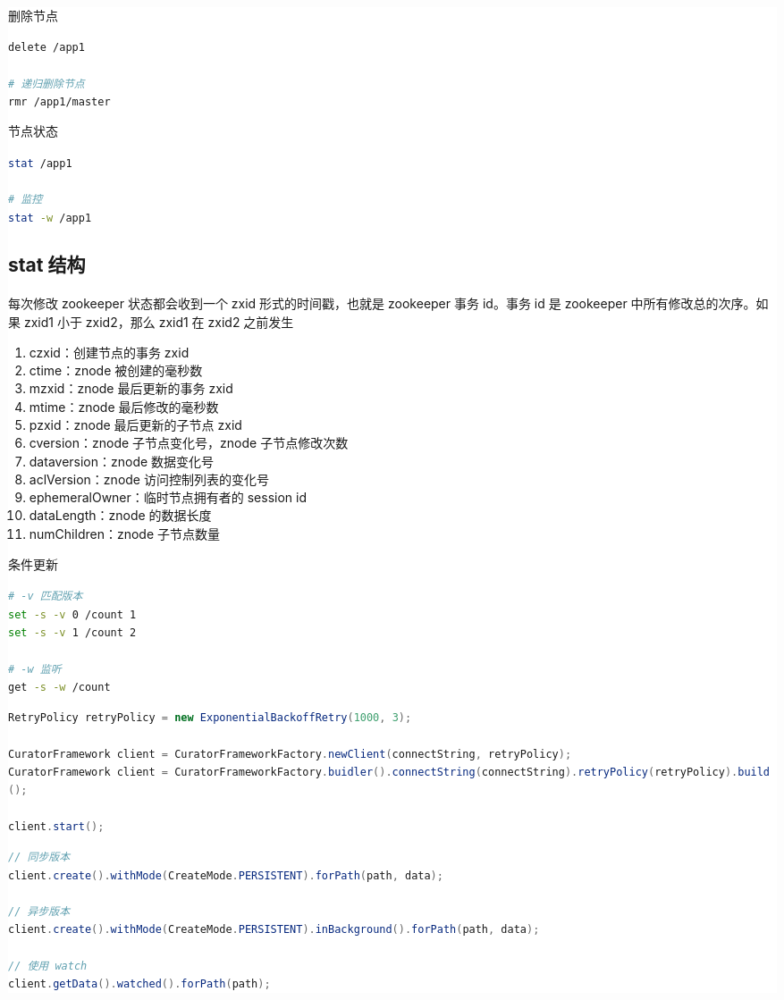 删除节点
```sh
delete /app1

# 递归删除节点
rmr /app1/master
```

节点状态
```sh
stat /app1

# 监控
stat -w /app1
```

## stat 结构

每次修改 zookeeper 状态都会收到一个 zxid 形式的时间戳，也就是 zookeeper 事务 id。事务 id 是 zookeeper 中所有修改总的次序。如果 zxid1 小于 zxid2，那么 zxid1 在 zxid2 之前发生

1. czxid：创建节点的事务 zxid
2. ctime：znode 被创建的毫秒数
3. mzxid：znode 最后更新的事务 zxid
4. mtime：znode 最后修改的毫秒数
5. pzxid：znode 最后更新的子节点 zxid
6. cversion：znode 子节点变化号，znode 子节点修改次数
7. dataversion：znode 数据变化号
8. aclVersion：znode 访问控制列表的变化号
9. ephemeralOwner：临时节点拥有者的 session id
10. dataLength：znode 的数据长度
11. numChildren：znode 子节点数量

条件更新
```sh
# -v 匹配版本
set -s -v 0 /count 1
set -s -v 1 /count 2

# -w 监听
get -s -w /count
```

```java
RetryPolicy retryPolicy = new ExponentialBackoffRetry(1000, 3);

CuratorFramework client = CuratorFrameworkFactory.newClient(connectString, retryPolicy);
CuratorFramework client = CuratorFrameworkFactory.buidler().connectString(connectString).retryPolicy(retryPolicy).build();

client.start();
```

```java
// 同步版本
client.create().withMode(CreateMode.PERSISTENT).forPath(path, data);

// 异步版本
client.create().withMode(CreateMode.PERSISTENT).inBackground().forPath(path, data);

// 使用 watch
client.getData().watched().forPath(path);
```
